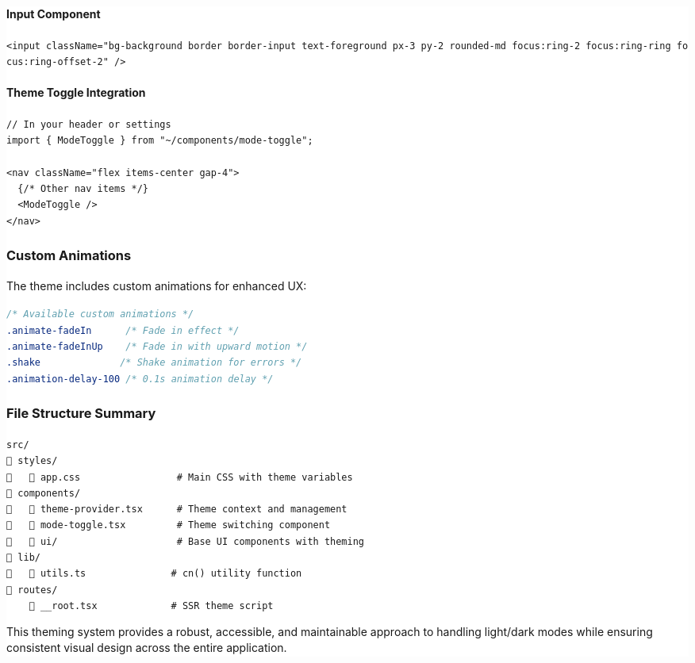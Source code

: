 #### Input Component
```tsx
<input className="bg-background border border-input text-foreground px-3 py-2 rounded-md focus:ring-2 focus:ring-ring focus:ring-offset-2" />
```

#### Theme Toggle Integration
```tsx
// In your header or settings
import { ModeToggle } from "~/components/mode-toggle";

<nav className="flex items-center gap-4">
  {/* Other nav items */}
  <ModeToggle />
</nav>
```

### Custom Animations
The theme includes custom animations for enhanced UX:

```css
/* Available custom animations */
.animate-fadeIn      /* Fade in effect */
.animate-fadeInUp    /* Fade in with upward motion */
.shake              /* Shake animation for errors */
.animation-delay-100 /* 0.1s animation delay */
```

### File Structure Summary
```
src/
   styles/
      app.css                 # Main CSS with theme variables
   components/
      theme-provider.tsx      # Theme context and management  
      mode-toggle.tsx         # Theme switching component
      ui/                     # Base UI components with theming
   lib/
      utils.ts               # cn() utility function
   routes/
       __root.tsx             # SSR theme script
```

This theming system provides a robust, accessible, and maintainable approach to handling light/dark modes while ensuring consistent visual design across the entire application.